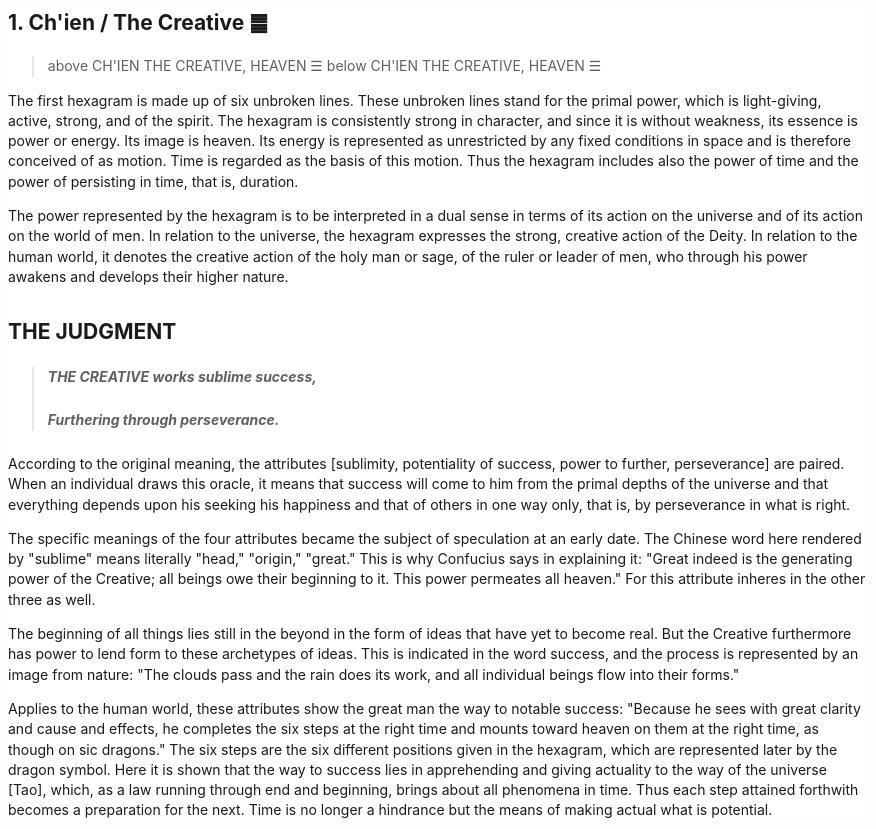
## 1. Ch'ien / The Creative ䷀

> above  CH'IEN  THE CREATIVE, HEAVEN ☰
> below  CH'IEN  THE CREATIVE, HEAVEN ☰

The first hexagram is made up of six unbroken lines. These unbroken lines
stand for the primal power, which is light-giving, active, strong, and of the
spirit. The hexagram is consistently strong in character, and since it is
without weakness, its essence is power or energy. Its image is heaven. Its
energy is represented as unrestricted by any fixed conditions in space and is
therefore conceived of as motion. Time is regarded as the basis of this
motion. Thus the hexagram includes also the power of time and the power
of persisting in time, that is, duration.

The power represented by the hexagram is to be interpreted in a dual sense
in terms of its action on the universe and of its action on the world of men.
In relation to the universe, the hexagram expresses the strong, creative action
of the Deity. In relation to the human world, it denotes the creative action of
the holy man or sage, of the ruler or leader of men, who through his power
awakens and develops their higher nature.

## THE JUDGMENT

> ##### THE CREATIVE works sublime success,
> ##### Furthering through perseverance.

According to the original meaning, the attributes [sublimity, potentiality of
success, power to further, perseverance] are paired. When an individual
draws this oracle, it means that success will come to him from the primal
depths of the universe and that everything depends upon his seeking his
happiness and that of others in one way only, that is, by perseverance in what
is right.

The specific meanings of the four attributes became the subject of
speculation at an early date. The Chinese word here rendered by "sublime"
means literally "head," "origin," "great." This is why Confucius says in
explaining it: "Great indeed is the generating power of the Creative; all beings
owe their beginning to it. This power permeates all heaven." For this
attribute inheres in the other three as well.

The beginning of all things lies still in the beyond in the form of ideas that
have yet to become real. But the Creative furthermore has power to lend
form to these archetypes of ideas. This is indicated in the word success, and
the process is represented by an image from nature: "The clouds pass and the
rain does its work, and all individual beings flow into their forms."

Applies to the human world, these attributes show the great man the way to
notable success: "Because he sees with great clarity and cause and effects, he
completes the six steps at the right time and mounts toward heaven on them
at the right time, as though on sic dragons." The six steps are the six different
positions given in the hexagram, which are represented later by the dragon
symbol. Here it is shown that the way to success lies in apprehending and
giving actuality to the way of the universe [Tao], which, as a law running
through end and beginning, brings about all phenomena in time. Thus each
step attained forthwith becomes a preparation for the next. Time is no longer
a hindrance but the means of making actual what is potential.
